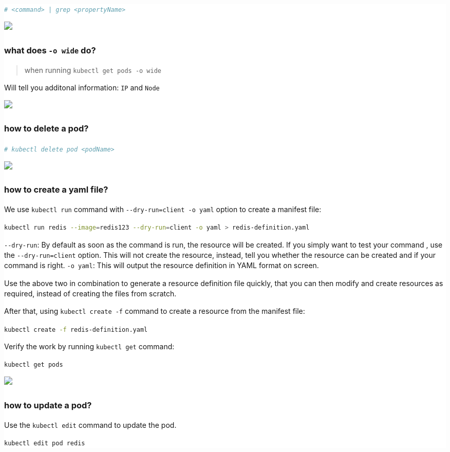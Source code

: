 ```bash
# <command> | grep <propertyName>
```

![](https://hugo-mrcongliu.s3.ca-central-1.amazonaws.com/235401d9-3e9d-cfcc-59f2-13e7b581d551.png)

### what does `-o wide` do?

> when running `kubectl get pods -o wide`

Will tell you additonal information: `IP` and `Node`

![](https://hugo-mrcongliu.s3.ca-central-1.amazonaws.com/f9efa687-91e1-7971-a131-6add11d1e134.png)

### how to delete a pod?

```bash
# kubectl delete pod <podName>
```

![](https://hugo-mrcongliu.s3.ca-central-1.amazonaws.com/274a1b3a-21f6-5524-d861-993e8fee9a59.png)

### how to create a yaml file?

We use `kubectl run` command with `--dry-run=client -o yaml` option to create a manifest file:

```bash
kubectl run redis --image=redis123 --dry-run=client -o yaml > redis-definition.yaml
```

`--dry-run`: By default as soon as the command is run, the resource will be created. If you simply want to test your command , use the `--dry-run=client` option. This will not create the resource, instead, tell you whether the resource can be created and if your command is right.
`-o yaml`: This will output the resource definition in YAML format on screen.

Use the above two in combination to generate a resource definition file quickly, that you can then modify and create resources as required, instead of creating the files from scratch.

After that, using `kubectl create -f` command to create a resource from the manifest file:

```bash
kubectl create -f redis-definition.yaml
```

Verify the work by running `kubectl get` command:

```bash
kubectl get pods
```

![](https://hugo-mrcongliu.s3.ca-central-1.amazonaws.com/8ec955bb-f5b4-aa85-7b3e-b605e2e70068.png)

### how to update a pod?

Use the `kubectl edit` command to update the pod.

```bash
kubectl edit pod redis
```
